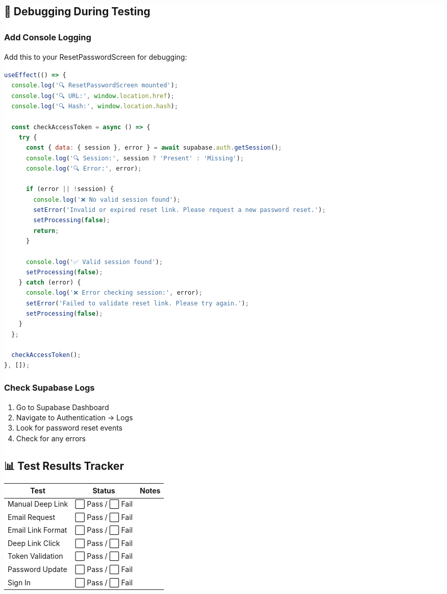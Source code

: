 ## 🔧 Debugging During Testing

### Add Console Logging
Add this to your ResetPasswordScreen for debugging:

```javascript
useEffect(() => {
  console.log('🔍 ResetPasswordScreen mounted');
  console.log('🔍 URL:', window.location.href);
  console.log('🔍 Hash:', window.location.hash);
  
  const checkAccessToken = async () => {
    try {
      const { data: { session }, error } = await supabase.auth.getSession();
      console.log('🔍 Session:', session ? 'Present' : 'Missing');
      console.log('🔍 Error:', error);
      
      if (error || !session) {
        console.log('❌ No valid session found');
        setError('Invalid or expired reset link. Please request a new password reset.');
        setProcessing(false);
        return;
      }
      
      console.log('✅ Valid session found');
      setProcessing(false);
    } catch (error) {
      console.log('❌ Error checking session:', error);
      setError('Failed to validate reset link. Please try again.');
      setProcessing(false);
    }
  };

  checkAccessToken();
}, []);
```

### Check Supabase Logs
1. Go to Supabase Dashboard
2. Navigate to Authentication → Logs
3. Look for password reset events
4. Check for any errors

## 📊 Test Results Tracker

| Test | Status | Notes |
|------|--------|-------|
| Manual Deep Link | ⬜ Pass / ⬜ Fail | |
| Email Request | ⬜ Pass / ⬜ Fail | |
| Email Link Format | ⬜ Pass / ⬜ Fail | |
| Deep Link Click | ⬜ Pass / ⬜ Fail | |
| Token Validation | ⬜ Pass / ⬜ Fail | |
| Password Update | ⬜ Pass / ⬜ Fail | |
| Sign In | ⬜ Pass / ⬜ Fail | |
